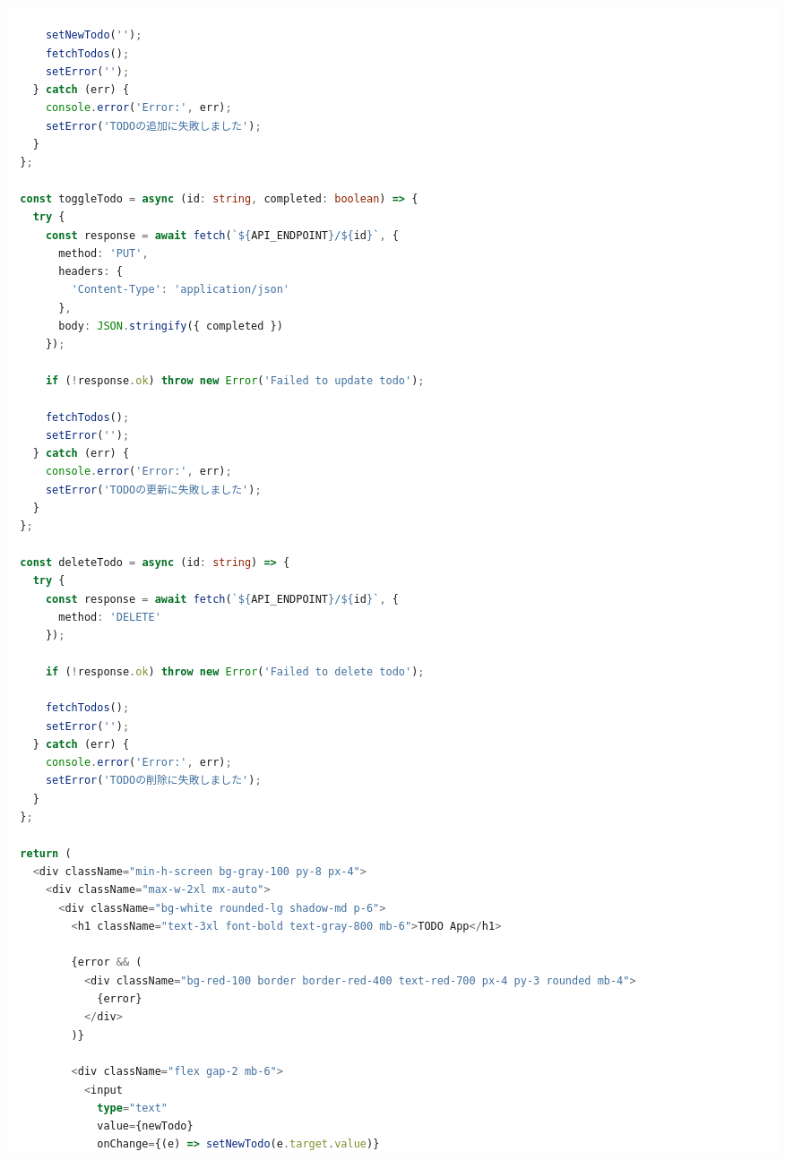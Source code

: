 ```typescript

      setNewTodo('');
      fetchTodos();
      setError('');
    } catch (err) {
      console.error('Error:', err);
      setError('TODOの追加に失敗しました');
    }
  };

  const toggleTodo = async (id: string, completed: boolean) => {
    try {
      const response = await fetch(`${API_ENDPOINT}/${id}`, {
        method: 'PUT',
        headers: {
          'Content-Type': 'application/json'
        },
        body: JSON.stringify({ completed })
      });

      if (!response.ok) throw new Error('Failed to update todo');

      fetchTodos();
      setError('');
    } catch (err) {
      console.error('Error:', err);
      setError('TODOの更新に失敗しました');
    }
  };

  const deleteTodo = async (id: string) => {
    try {
      const response = await fetch(`${API_ENDPOINT}/${id}`, {
        method: 'DELETE'
      });

      if (!response.ok) throw new Error('Failed to delete todo');

      fetchTodos();
      setError('');
    } catch (err) {
      console.error('Error:', err);
      setError('TODOの削除に失敗しました');
    }
  };

  return (
    <div className="min-h-screen bg-gray-100 py-8 px-4">
      <div className="max-w-2xl mx-auto">
        <div className="bg-white rounded-lg shadow-md p-6">
          <h1 className="text-3xl font-bold text-gray-800 mb-6">TODO App</h1>

          {error && (
            <div className="bg-red-100 border border-red-400 text-red-700 px-4 py-3 rounded mb-4">
              {error}
            </div>
          )}

          <div className="flex gap-2 mb-6">
            <input
              type="text"
              value={newTodo}
              onChange={(e) => setNewTodo(e.target.value)}
```